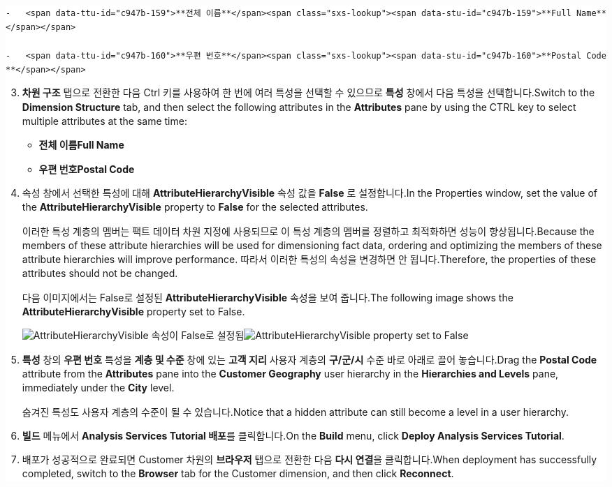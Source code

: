     -   <span data-ttu-id="c947b-159">**전체 이름**</span><span class="sxs-lookup"><span data-stu-id="c947b-159">**Full Name**</span></span>

    -   <span data-ttu-id="c947b-160">**우편 번호**</span><span class="sxs-lookup"><span data-stu-id="c947b-160">**Postal Code**</span></span>

3.  <span data-ttu-id="c947b-161">**차원 구조** 탭으로 전환한 다음 Ctrl 키를 사용하여 한 번에 여러 특성을 선택할 수 있으므로 **특성** 창에서 다음 특성을 선택합니다.</span><span class="sxs-lookup"><span data-stu-id="c947b-161">Switch to the **Dimension Structure** tab, and then select the following attributes in the **Attributes** pane by using the CTRL key to select multiple attributes at the same time:</span></span>

    -   <span data-ttu-id="c947b-162">**전체 이름**</span><span class="sxs-lookup"><span data-stu-id="c947b-162">**Full Name**</span></span>

    -   <span data-ttu-id="c947b-163">**우편 번호**</span><span class="sxs-lookup"><span data-stu-id="c947b-163">**Postal Code**</span></span>

4.  <span data-ttu-id="c947b-164">속성 창에서 선택한 특성에 대해 **AttributeHierarchyVisible** 속성 값을 **False** 로 설정합니다.</span><span class="sxs-lookup"><span data-stu-id="c947b-164">In the Properties window, set the value of the **AttributeHierarchyVisible** property to **False** for the selected attributes.</span></span>

     <span data-ttu-id="c947b-165">이러한 특성 계층의 멤버는 팩트 데이터 차원 지정에 사용되므로 이 특성 계층의 멤버를 정렬하고 최적화하면 성능이 향상됩니다.</span><span class="sxs-lookup"><span data-stu-id="c947b-165">Because the members of these attribute hierarchies will be used for dimensioning fact data, ordering and optimizing the members of these attribute hierarchies will improve performance.</span></span> <span data-ttu-id="c947b-166">따라서 이러한 특성의 속성을 변경하면 안 됩니다.</span><span class="sxs-lookup"><span data-stu-id="c947b-166">Therefore, the properties of these attributes should not be changed.</span></span>

     <span data-ttu-id="c947b-167">다음 이미지에서는 False로 설정된 **AttributeHierarchyVisible** 속성을 보여 줍니다.</span><span class="sxs-lookup"><span data-stu-id="c947b-167">The following image shows the **AttributeHierarchyVisible** property set to False.</span></span>

     <span data-ttu-id="c947b-168">![AttributeHierarchyVisible 속성이 False로 설정됨](../../2014/tutorials/media/l4-hierarchyvisible-1.gif "AttributeHierarchyVisible 속성이 False로 설정됨")</span><span class="sxs-lookup"><span data-stu-id="c947b-168">![AttributeHierarchyVisible property set to False](../../2014/tutorials/media/l4-hierarchyvisible-1.gif "AttributeHierarchyVisible property set to False")</span></span>

5.  <span data-ttu-id="c947b-169">**특성** 창의 **우편 번호** 특성을 **계층 및 수준** 창에 있는 **고객 지리** 사용자 계층의 **구/군/시** 수준 바로 아래로 끌어 놓습니다.</span><span class="sxs-lookup"><span data-stu-id="c947b-169">Drag the **Postal Code** attribute from the **Attributes** pane into the **Customer Geography** user hierarchy in the **Hierarchies and Levels** pane, immediately under the **City** level.</span></span>

     <span data-ttu-id="c947b-170">숨겨진 특성도 사용자 계층의 수준이 될 수 있습니다.</span><span class="sxs-lookup"><span data-stu-id="c947b-170">Notice that a hidden attribute can still become a level in a user hierarchy.</span></span>

6.  <span data-ttu-id="c947b-171">**빌드** 메뉴에서 **Analysis Services Tutorial 배포**를 클릭합니다.</span><span class="sxs-lookup"><span data-stu-id="c947b-171">On the **Build** menu, click **Deploy Analysis Services Tutorial**.</span></span>

7.  <span data-ttu-id="c947b-172">배포가 성공적으로 완료되면 Customer 차원의 **브라우저** 탭으로 전환한 다음 **다시 연결**을 클릭합니다.</span><span class="sxs-lookup"><span data-stu-id="c947b-172">When deployment has successfully completed, switch to the **Browser** tab for the Customer dimension, and then click **Reconnect**.</span></span>
